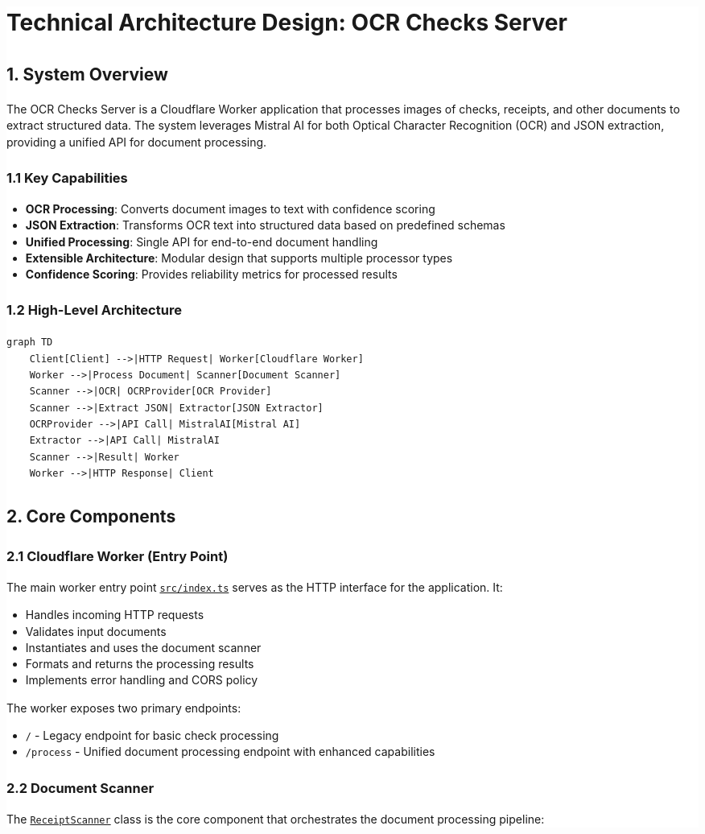 # Technical Architecture Design: OCR Checks Server

## 1. System Overview

The OCR Checks Server is a Cloudflare Worker application that processes images of checks, receipts, and other documents to extract structured data. The system leverages Mistral AI for both Optical Character Recognition (OCR) and JSON extraction, providing a unified API for document processing.

### 1.1 Key Capabilities

- **OCR Processing**: Converts document images to text with confidence scoring
- **JSON Extraction**: Transforms OCR text into structured data based on predefined schemas
- **Unified Processing**: Single API for end-to-end document handling
- **Extensible Architecture**: Modular design that supports multiple processor types
- **Confidence Scoring**: Provides reliability metrics for processed results

### 1.2 High-Level Architecture

```mermaid
graph TD
    Client[Client] -->|HTTP Request| Worker[Cloudflare Worker]
    Worker -->|Process Document| Scanner[Document Scanner]
    Scanner -->|OCR| OCRProvider[OCR Provider]
    Scanner -->|Extract JSON| Extractor[JSON Extractor]
    OCRProvider -->|API Call| MistralAI[Mistral AI]
    Extractor -->|API Call| MistralAI
    Scanner -->|Result| Worker
    Worker -->|HTTP Response| Client
```

## 2. Core Components

### 2.1 Cloudflare Worker (Entry Point)

The main worker entry point [`src/index.ts`](../src/index.ts) serves as the HTTP interface for the application. It:

- Handles incoming HTTP requests
- Validates input documents
- Instantiates and uses the document scanner
- Formats and returns the processing results
- Implements error handling and CORS policy

The worker exposes two primary endpoints:
- `/` - Legacy endpoint for basic check processing
- `/process` - Unified document processing endpoint with enhanced capabilities

### 2.2 Document Scanner

The [`ReceiptScanner`](../src/scanner/receipt-scanner.ts) class is the core component that orchestrates the document processing pipeline:
